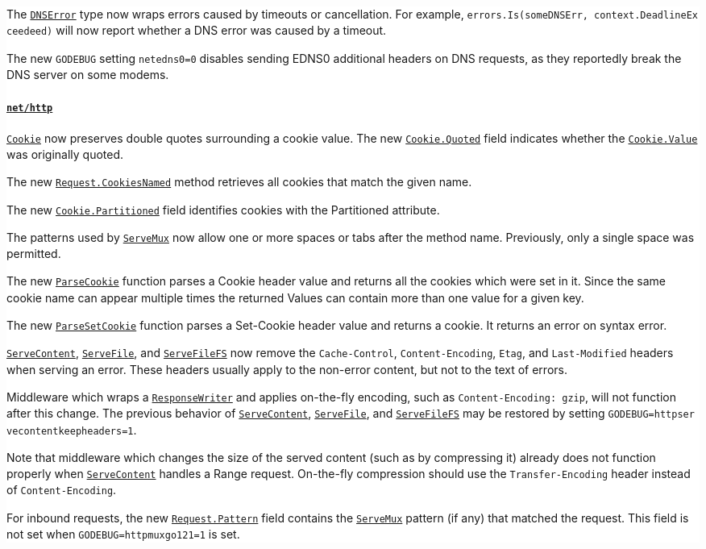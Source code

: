 The [`DNSError`](/pkg/net#DNSError) type now wraps errors caused by timeouts or cancellation.
For example, `errors.Is(someDNSErr, context.DeadlineExceedeed)`
will now report whether a DNS error was caused by a timeout.

The new `GODEBUG` setting `netedns0=0` disables sending EDNS0
additional headers on DNS requests, as they reportedly break the DNS
server on some modems.

#### [`net/http`](/pkg/net/http/)

[`Cookie`](/pkg/net/http#Cookie) now preserves double quotes surrounding a cookie value.
The new [`Cookie.Quoted`](/pkg/net/http#Cookie.Quoted) field indicates whether the [`Cookie.Value`](/pkg/net/http#Cookie.Value)
was originally quoted.

The new [`Request.CookiesNamed`](/pkg/net/http#Request.CookiesNamed) method retrieves all cookies that match the given name.

The new [`Cookie.Partitioned`](/pkg/net/http#Cookie.Partitioned) field identifies cookies with the Partitioned attribute.

The patterns used by [`ServeMux`](/pkg/net/http#ServeMux) now allow one or more spaces or tabs after the method name.
Previously, only a single space was permitted.

The new [`ParseCookie`](/pkg/net/http#ParseCookie) function parses a Cookie header value and
returns all the cookies which were set in it. Since the same cookie
name can appear multiple times the returned Values can contain
more than one value for a given key.

The new [`ParseSetCookie`](/pkg/net/http#ParseSetCookie) function parses a Set-Cookie header value and
returns a cookie. It returns an error on syntax error.

[`ServeContent`](/pkg/net/http#ServeContent), [`ServeFile`](/pkg/net/http#ServeFile), and [`ServeFileFS`](/pkg/net/http#ServeFileFS) now remove
the `Cache-Control`, `Content-Encoding`, `Etag`, and `Last-Modified`
headers when serving an error. These headers usually apply to the
non-error content, but not to the text of errors.

Middleware which wraps a [`ResponseWriter`](/pkg/net/http#ResponseWriter) and applies on-the-fly
encoding, such as `Content-Encoding: gzip`, will not function after
this change.  The previous behavior of [`ServeContent`](/pkg/net/http#ServeContent), [`ServeFile`](/pkg/net/http#ServeFile),
and [`ServeFileFS`](/pkg/net/http#ServeFileFS) may be restored by setting
`GODEBUG=httpservecontentkeepheaders=1`.

Note that middleware which changes the size of the served content
(such as by compressing it) already does not function properly when
[`ServeContent`](/pkg/net/http#ServeContent) handles a Range request. On-the-fly compression
should use the `Transfer-Encoding` header instead of `Content-Encoding`.

For inbound requests, the new [`Request.Pattern`](/pkg/net/http#Request.Pattern) field contains the [`ServeMux`](/pkg/net/http#ServeMux)
pattern (if any) that matched the request. This field is not set when
`GODEBUG=httpmuxgo121=1` is set.
